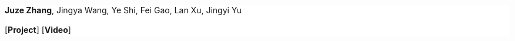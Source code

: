 **Juze Zhang**, Jingya Wang, Ye Shi, Fei Gao, Lan Xu, Jingyi Yu

[**Project**] [**Video**] <strong><span class='show_paper_citations' data='DhtAFkwAAAAJ:ALROH1vI_8AC'></span></strong>

</div>
</div>

[//]: # (# 🎖 Honors and Awards)

[//]: # (- *2021.10* Lorem ipsum dolor sit amet, consectetur adipiscing elit. Vivamus ornare aliquet ipsum, ac tempus justo dapibus sit amet. )

[//]: # (- *2021.09* Lorem ipsum dolor sit amet, consectetur adipiscing elit. Vivamus ornare aliquet ipsum, ac tempus justo dapibus sit amet. )
[//]: # ()
[//]: # (# 📖 Educations)

[//]: # (- *2019.06 - 2022.04 &#40;now&#41;*, Lorem ipsum dolor sit amet, consectetur adipiscing elit. Vivamus ornare aliquet ipsum, ac tempus justo dapibus sit amet. )

[//]: # (- *2015.09 - 2019.06*, Lorem ipsum dolor sit amet, consectetur adipiscing elit. Vivamus ornare aliquet ipsum, ac tempus justo dapibus sit amet. )

[//]: # ()
[//]: # (# 💬 Invited Talks)

[//]: # (- *2021.06*, Lorem ipsum dolor sit amet, consectetur adipiscing elit. Vivamus ornare aliquet ipsum, ac tempus justo dapibus sit amet. )

[//]: # (- *2021.03*, Lorem ipsum dolor sit amet, consectetur adipiscing elit. Vivamus ornare aliquet ipsum, ac tempus justo dapibus sit amet.  \| [\[video\]]&#40;https://github.com/&#41;)

[//]: # ()
[//]: # (# 💻 Internships)

[//]: # (- *2019.05 - 2020.02*, [Lorem]&#40;https://github.com/&#41;, China.)